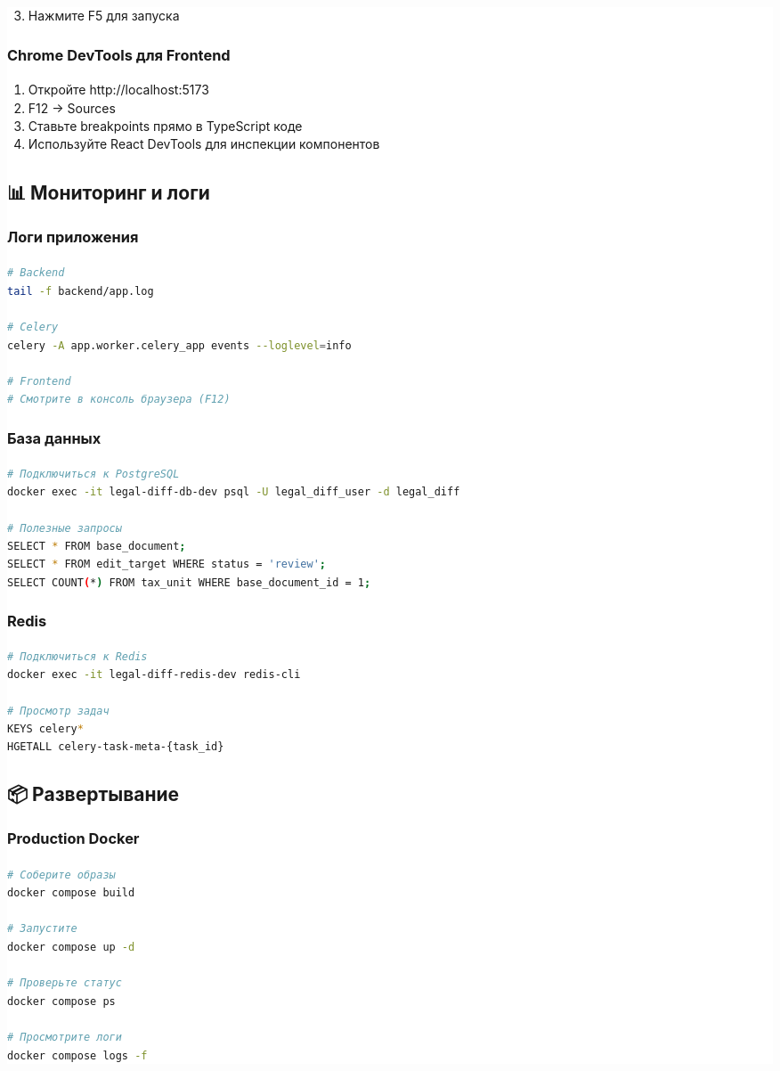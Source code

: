 3. Нажмите F5 для запуска

### Chrome DevTools для Frontend

1. Откройте http://localhost:5173
2. F12 → Sources
3. Ставьте breakpoints прямо в TypeScript коде
4. Используйте React DevTools для инспекции компонентов

## 📊 Мониторинг и логи

### Логи приложения

```bash
# Backend
tail -f backend/app.log

# Celery
celery -A app.worker.celery_app events --loglevel=info

# Frontend
# Смотрите в консоль браузера (F12)
```

### База данных

```bash
# Подключиться к PostgreSQL
docker exec -it legal-diff-db-dev psql -U legal_diff_user -d legal_diff

# Полезные запросы
SELECT * FROM base_document;
SELECT * FROM edit_target WHERE status = 'review';
SELECT COUNT(*) FROM tax_unit WHERE base_document_id = 1;
```

### Redis

```bash
# Подключиться к Redis
docker exec -it legal-diff-redis-dev redis-cli

# Просмотр задач
KEYS celery*
HGETALL celery-task-meta-{task_id}
```

## 📦 Развертывание

### Production Docker

```bash
# Соберите образы
docker compose build

# Запустите
docker compose up -d

# Проверьте статус
docker compose ps

# Просмотрите логи
docker compose logs -f
```
